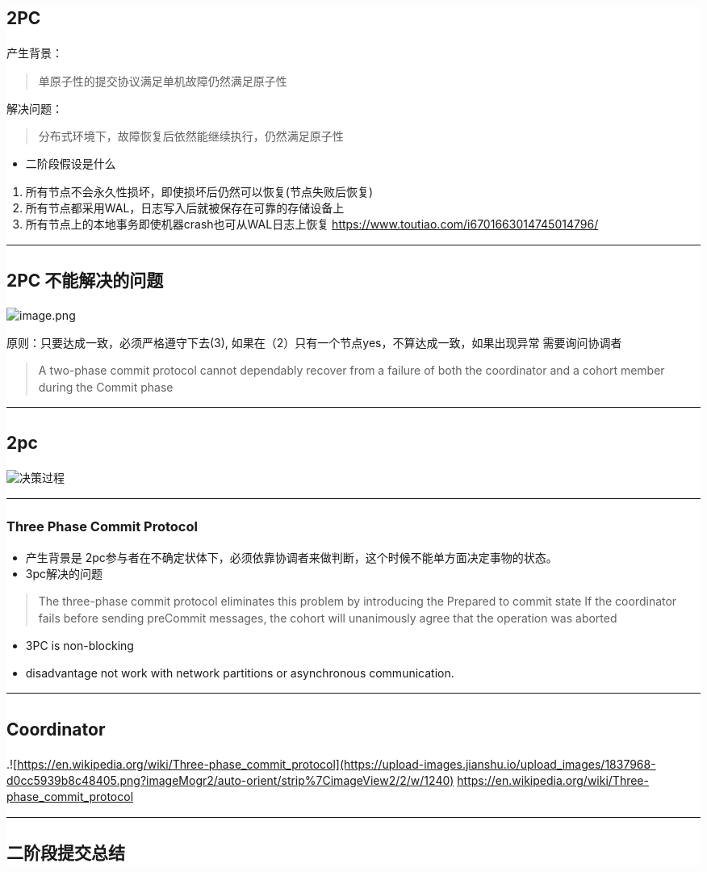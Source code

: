 ## 2PC
产生背景：
>单原子性的提交协议满足单机故障仍然满足原子性

解决问题： 
 >分布式环境下，故障恢复后依然能继续执行，仍然满足原子性  
- 二阶段假设是什么
 1. 所有节点不会永久性损坏，即使损坏后仍然可以恢复(节点失败后恢复)
2. 所有节点都采用WAL，日志写入后就被保存在可靠的存储设备上
3. 所有节点上的本地事务即使机器crash也可从WAL日志上恢复
https://www.toutiao.com/i6701663014745014796/
---------------------------------------------------------------------------
## 2PC 不能解决的问题

![image.png](https://upload-images.jianshu.io/upload_images/1837968-4a5e75df6ace781e.png?imageMogr2/auto-orient/strip%7CimageView2/2/w/1240)

原则：只要达成一致，必须严格遵守下去(3),
 如果在（2）只有一个节点yes，不算达成一致，如果出现异常 需要询问协调者
>A two-phase commit protocol cannot dependably recover from a failure of both the coordinator and a cohort member during the Commit phase



--------------------------------------------------------------------------
## 2pc 


![决策过程](https://upload-images.jianshu.io/upload_images/1837968-bc19aa8ca6c25052.png?imageMogr2/auto-orient/strip%7CimageView2/2/w/1240)


--------------------------------------------------------------------------
### Three Phase Commit Protocol
- 产生背景是 2pc参与者在不确定状体下，必须依靠协调者来做判断，这个时候不能单方面决定事物的状态。
- 3pc解决的问题
 >The three-phase commit protocol eliminates this problem by introducing the Prepared to commit state
 If the coordinator fails before sending preCommit messages, the cohort will unanimously agree that the operation was aborted
- 3PC is non-blocking
 
- disadvantage   not work with network partitions or asynchronous communication.



---------------------------------------------------------------
## Coordinator
.![https://en.wikipedia.org/wiki/Three-phase_commit_protocol](https://upload-images.jianshu.io/upload_images/1837968-d0cc5939b8c48405.png?imageMogr2/auto-orient/strip%7CimageView2/2/w/1240)
https://en.wikipedia.org/wiki/Three-phase_commit_protocol

------------------------------------------------------------------------------------------------------
 ## 二阶段提交总结
 